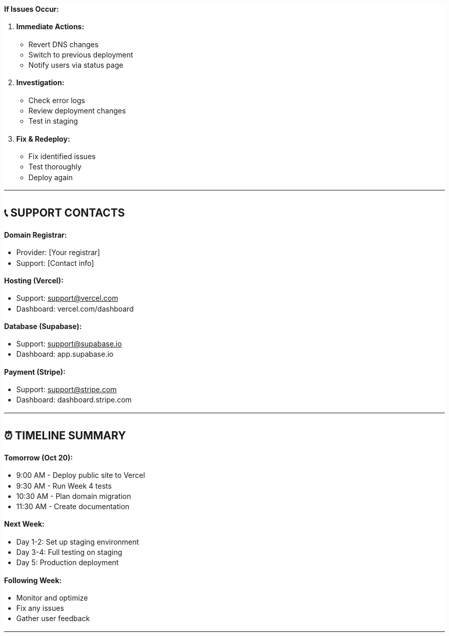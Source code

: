 **If Issues Occur:**

1. **Immediate Actions:**
   - Revert DNS changes
   - Switch to previous deployment
   - Notify users via status page

2. **Investigation:**
   - Check error logs
   - Review deployment changes
   - Test in staging

3. **Fix & Redeploy:**
   - Fix identified issues
   - Test thoroughly
   - Deploy again

---

## 📞 SUPPORT CONTACTS

**Domain Registrar:**
- Provider: [Your registrar]
- Support: [Contact info]

**Hosting (Vercel):**
- Support: support@vercel.com
- Dashboard: vercel.com/dashboard

**Database (Supabase):**
- Support: support@supabase.io
- Dashboard: app.supabase.io

**Payment (Stripe):**
- Support: support@stripe.com
- Dashboard: dashboard.stripe.com

---

## ⏰ TIMELINE SUMMARY

**Tomorrow (Oct 20):**
- 9:00 AM - Deploy public site to Vercel
- 9:30 AM - Run Week 4 tests
- 10:30 AM - Plan domain migration
- 11:30 AM - Create documentation

**Next Week:**
- Day 1-2: Set up staging environment
- Day 3-4: Full testing on staging
- Day 5: Production deployment

**Following Week:**
- Monitor and optimize
- Fix any issues
- Gather user feedback

---
